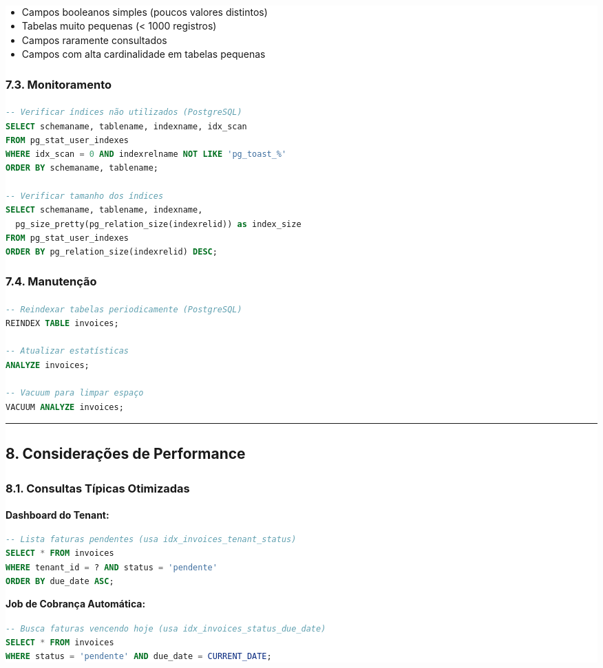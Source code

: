 - Campos booleanos simples (poucos valores distintos)
- Tabelas muito pequenas (< 1000 registros)
- Campos raramente consultados
- Campos com alta cardinalidade em tabelas pequenas

### 7.3. Monitoramento

```sql
-- Verificar índices não utilizados (PostgreSQL)
SELECT schemaname, tablename, indexname, idx_scan
FROM pg_stat_user_indexes
WHERE idx_scan = 0 AND indexrelname NOT LIKE 'pg_toast_%'
ORDER BY schemaname, tablename;

-- Verificar tamanho dos índices
SELECT schemaname, tablename, indexname,
  pg_size_pretty(pg_relation_size(indexrelid)) as index_size
FROM pg_stat_user_indexes
ORDER BY pg_relation_size(indexrelid) DESC;
```

### 7.4. Manutenção

```sql
-- Reindexar tabelas periodicamente (PostgreSQL)
REINDEX TABLE invoices;

-- Atualizar estatísticas
ANALYZE invoices;

-- Vacuum para limpar espaço
VACUUM ANALYZE invoices;
```

---

## 8. Considerações de Performance

### 8.1. Consultas Típicas Otimizadas

**Dashboard do Tenant:**
```sql
-- Lista faturas pendentes (usa idx_invoices_tenant_status)
SELECT * FROM invoices 
WHERE tenant_id = ? AND status = 'pendente'
ORDER BY due_date ASC;
```

**Job de Cobrança Automática:**
```sql
-- Busca faturas vencendo hoje (usa idx_invoices_status_due_date)
SELECT * FROM invoices 
WHERE status = 'pendente' AND due_date = CURRENT_DATE;
```
